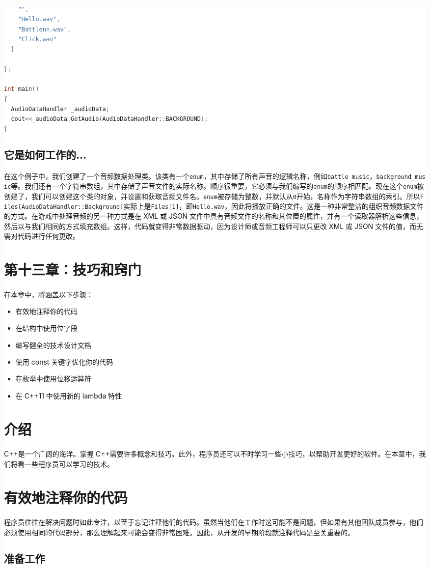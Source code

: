 ```cpp
    "",
    "Hello.wav",
    "Battlenn.wav",
    "Click.wav"
  }

};

int main()
{
  AudioDataHandler _audioData;
  cout<<_audioData.GetAudio(AudioDataHandler::BACKGROUND);
}
```

## 它是如何工作的…

在这个例子中，我们创建了一个音频数据处理类。该类有一个`enum`，其中存储了所有声音的逻辑名称，例如`battle_music`，`background_music`等。我们还有一个字符串数组，其中存储了声音文件的实际名称。顺序很重要，它必须与我们编写的`enum`的顺序相匹配。现在这个`enum`被创建了，我们可以创建这个类的对象，并设置和获取音频文件名。`enum`被存储为整数，并默认从`0`开始，名称作为字符串数组的索引。所以`Files[AudioDataHandler::Background]`实际上是`Files[1]`，即`Hello.wav`，因此将播放正确的文件。这是一种非常整洁的组织音频数据文件的方式。在游戏中处理音频的另一种方式是在 XML 或 JSON 文件中具有音频文件的名称和其位置的属性，并有一个读取器解析这些信息，然后以与我们相同的方式填充数组。这样，代码就变得非常数据驱动，因为设计师或音频工程师可以只更改 XML 或 JSON 文件的值，而无需对代码进行任何更改。


# 第十三章：技巧和窍门

在本章中，将涵盖以下步骤：

+   有效地注释你的代码

+   在结构中使用位字段

+   编写健全的技术设计文档

+   使用 const 关键字优化你的代码

+   在枚举中使用位移运算符

+   在 C++11 中使用新的 lambda 特性

# 介绍

C++是一个广阔的海洋。掌握 C++需要许多概念和技巧。此外，程序员还可以不时学习一些小技巧，以帮助开发更好的软件。在本章中，我们将看一些程序员可以学习的技术。

# 有效地注释你的代码

程序员往往在解决问题时如此专注，以至于忘记注释他们的代码。虽然当他们在工作时这可能不是问题，但如果有其他团队成员参与，他们必须使用相同的代码部分，那么理解起来可能会变得非常困难。因此，从开发的早期阶段就注释代码是至关重要的。

## 准备工作
